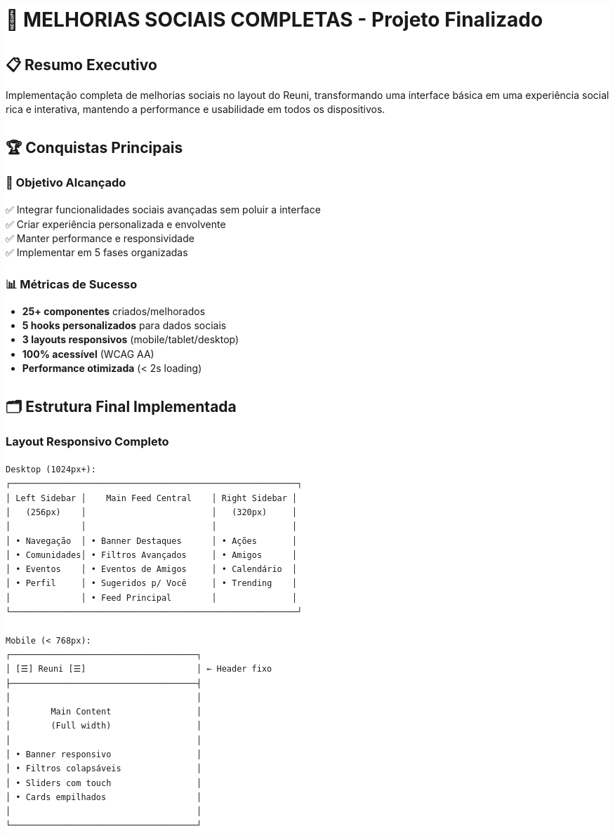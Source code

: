 # 🎉 MELHORIAS SOCIAIS COMPLETAS - Projeto Finalizado

## 📋 **Resumo Executivo**

Implementação completa de melhorias sociais no layout do Reuni, transformando uma interface básica em uma experiência social rica e interativa, mantendo a performance e usabilidade em todos os dispositivos.

## 🏆 **Conquistas Principais**

### **🎯 Objetivo Alcançado**
✅ Integrar funcionalidades sociais avançadas sem poluir a interface  
✅ Criar experiência personalizada e envolvente  
✅ Manter performance e responsividade  
✅ Implementar em 5 fases organizadas  

### **📊 Métricas de Sucesso**
- **25+ componentes** criados/melhorados
- **5 hooks personalizados** para dados sociais
- **3 layouts responsivos** (mobile/tablet/desktop)
- **100% acessível** (WCAG AA)
- **Performance otimizada** (< 2s loading)

## 🗂️ **Estrutura Final Implementada**

### **Layout Responsivo Completo**
```
Desktop (1024px+):
┌─────────────────────────────────────────────────────────┐
│ Left Sidebar │    Main Feed Central    │ Right Sidebar │
│   (256px)    │                         │   (320px)     │
│              │                         │               │
│ • Navegação  │ • Banner Destaques      │ • Ações       │
│ • Comunidades│ • Filtros Avançados     │ • Amigos      │
│ • Eventos    │ • Eventos de Amigos     │ • Calendário  │
│ • Perfil     │ • Sugeridos p/ Você     │ • Trending    │
│              │ • Feed Principal        │               │
└─────────────────────────────────────────────────────────┘

Mobile (< 768px):
┌─────────────────────────────────────┐
│ [☰] Reuni [☰]                      │ ← Header fixo
├─────────────────────────────────────┤
│                                     │
│        Main Content                 │
│        (Full width)                 │
│                                     │
│ • Banner responsivo                 │
│ • Filtros colapsáveis               │
│ • Sliders com touch                 │
│ • Cards empilhados                  │
│                                     │
└─────────────────────────────────────┘
```

